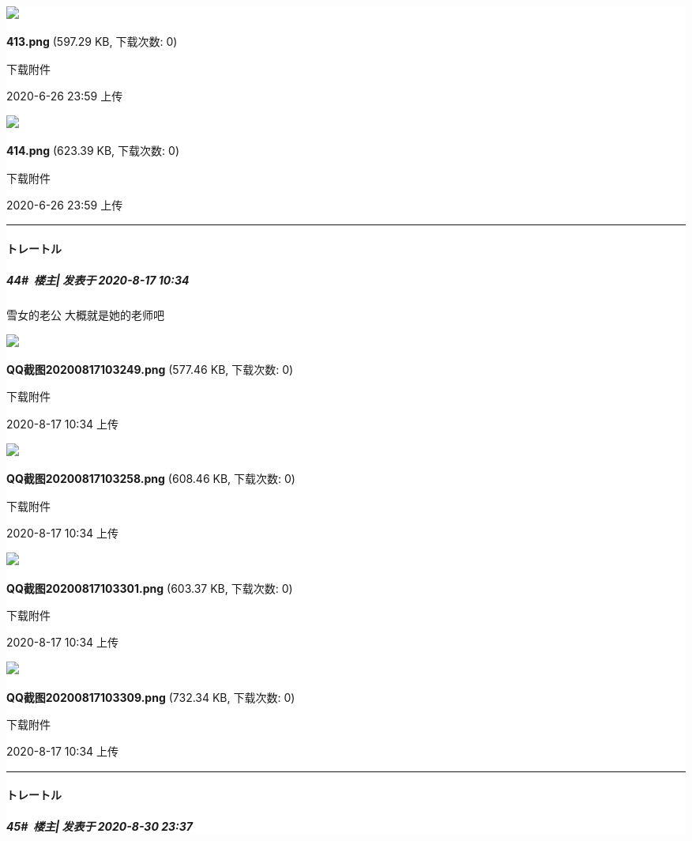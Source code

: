 <img src="https://img.saraba1st.com/forum/202006/26/235920xkdfrl9brn9cbf5g.png" referrerpolicy="no-referrer">

<strong>413.png</strong> (597.29 KB, 下载次数: 0)

下载附件

2020-6-26 23:59 上传

<img src="https://img.saraba1st.com/forum/202006/26/235920vd7x9b71647v4zc9.png" referrerpolicy="no-referrer">

<strong>414.png</strong> (623.39 KB, 下载次数: 0)

下载附件

2020-6-26 23:59 上传

*****

####  トレートル  
##### 44#         楼主| 发表于 2020-8-17 10:34

雪女的老公 大概就是她的老师吧

<img src="https://img.saraba1st.com/forum/202008/17/103403pt5nhccnkno5rgnw.png" referrerpolicy="no-referrer">

<strong>QQ截图20200817103249.png</strong> (577.46 KB, 下载次数: 0)

下载附件

2020-8-17 10:34 上传

<img src="https://img.saraba1st.com/forum/202008/17/103403ipgfnfnpif4d3d4f.png" referrerpolicy="no-referrer">

<strong>QQ截图20200817103258.png</strong> (608.46 KB, 下载次数: 0)

下载附件

2020-8-17 10:34 上传

<img src="https://img.saraba1st.com/forum/202008/17/103403logqvv0pcisxrgsg.png" referrerpolicy="no-referrer">

<strong>QQ截图20200817103301.png</strong> (603.37 KB, 下载次数: 0)

下载附件

2020-8-17 10:34 上传

<img src="https://img.saraba1st.com/forum/202008/17/103404tpkr323f1tfftrhr.png" referrerpolicy="no-referrer">

<strong>QQ截图20200817103309.png</strong> (732.34 KB, 下载次数: 0)

下载附件

2020-8-17 10:34 上传

*****

####  トレートル  
##### 45#         楼主| 发表于 2020-8-30 23:37
